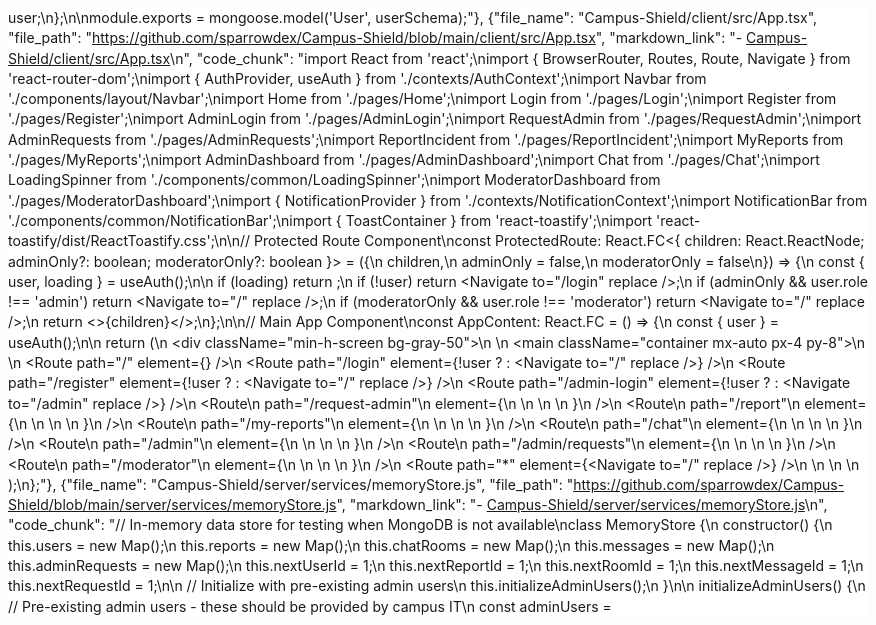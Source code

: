 user;\n};\n\nmodule.exports = mongoose.model('User', userSchema);"}, {"file_name": "Campus-Shield/client/src/App.tsx", "file_path": "https://github.com/sparrowdex/Campus-Shield/blob/main/client/src/App.tsx", "markdown_link": "- [Campus-Shield/client/src/App.tsx](https://github.com/sparrowdex/Campus-Shield/blob/main/client/src/App.tsx)\n", "code_chunk": "import React from 'react';\nimport { BrowserRouter, Routes, Route, Navigate } from 'react-router-dom';\nimport { AuthProvider, useAuth } from './contexts/AuthContext';\nimport Navbar from './components/layout/Navbar';\nimport Home from './pages/Home';\nimport Login from './pages/Login';\nimport Register from './pages/Register';\nimport AdminLogin from './pages/AdminLogin';\nimport RequestAdmin from './pages/RequestAdmin';\nimport AdminRequests from './pages/AdminRequests';\nimport ReportIncident from './pages/ReportIncident';\nimport MyReports from './pages/MyReports';\nimport AdminDashboard from './pages/AdminDashboard';\nimport Chat from './pages/Chat';\nimport LoadingSpinner from './components/common/LoadingSpinner';\nimport ModeratorDashboard from './pages/ModeratorDashboard';\nimport { NotificationProvider } from './contexts/NotificationContext';\nimport NotificationBar from './components/common/NotificationBar';\nimport { ToastContainer } from 'react-toastify';\nimport 'react-toastify/dist/ReactToastify.css';\n\n// Protected Route Component\nconst ProtectedRoute: React.FC<{ children: React.ReactNode; adminOnly?: boolean; moderatorOnly?: boolean }> = ({\n  children,\n  adminOnly = false,\n  moderatorOnly = false\n}) => {\n  const { user, loading } = useAuth();\n\n  if (loading) return <LoadingSpinner />;\n  if (!user) return <Navigate to=\"/login\" replace />;\n  if (adminOnly && user.role !== 'admin') return <Navigate to=\"/\" replace />;\n  if (moderatorOnly && user.role !== 'moderator') return <Navigate to=\"/\" replace />;\n  return <>{children}</>;\n};\n\n// Main App Component\nconst AppContent: React.FC = () => {\n  const { user } = useAuth();\n\n  return (\n    <div className=\"min-h-screen bg-gray-50\">\n      <Navbar />\n      <main className=\"container mx-auto px-4 py-8\">\n        <Routes>\n          <Route path=\"/\" element={<Home />} />\n          <Route path=\"/login\" element={!user ? <Login /> : <Navigate to=\"/\" replace />} />\n          <Route path=\"/register\" element={!user ? <Register /> : <Navigate to=\"/\" replace />} />\n          <Route path=\"/admin-login\" element={!user ? <AdminLogin /> : <Navigate to=\"/admin\" replace />} />\n          <Route\n            path=\"/request-admin\"\n            element={\n              <ProtectedRoute>\n                <RequestAdmin />\n              </ProtectedRoute>\n            }\n          />\n          <Route\n            path=\"/report\"\n            element={\n              <ProtectedRoute>\n                <ReportIncident />\n              </ProtectedRoute>\n            }\n          />\n          <Route\n            path=\"/my-reports\"\n            element={\n              <ProtectedRoute>\n                <MyReports />\n              </ProtectedRoute>\n            }\n          />\n          <Route\n            path=\"/chat\"\n            element={\n              <ProtectedRoute>\n                <Chat />\n              </ProtectedRoute>\n            }\n          />\n          <Route\n            path=\"/admin\"\n            element={\n              <ProtectedRoute adminOnly>\n                <AdminDashboard />\n              </ProtectedRoute>\n            }\n          />\n          <Route\n            path=\"/admin/requests\"\n            element={\n              <ProtectedRoute moderatorOnly>\n                <AdminRequests />\n              </ProtectedRoute>\n            }\n          />\n          <Route\n            path=\"/moderator\"\n            element={\n              <ProtectedRoute moderatorOnly>\n                <ModeratorDashboard />\n              </ProtectedRoute>\n            }\n          />\n          <Route path=\"*\" element={<Navigate to=\"/\" replace />} />\n        </Routes>\n      </main>\n    </div>\n  );\n};"}, {"file_name": "Campus-Shield/server/services/memoryStore.js", "file_path": "https://github.com/sparrowdex/Campus-Shield/blob/main/server/services/memoryStore.js", "markdown_link": "- [Campus-Shield/server/services/memoryStore.js](https://github.com/sparrowdex/Campus-Shield/blob/main/server/services/memoryStore.js)\n", "code_chunk": "// In-memory data store for testing when MongoDB is not available\nclass MemoryStore {\n  constructor() {\n    this.users = new Map();\n    this.reports = new Map();\n    this.chatRooms = new Map();\n    this.messages = new Map();\n    this.adminRequests = new Map();\n    this.nextUserId = 1;\n    this.nextReportId = 1;\n    this.nextRoomId = 1;\n    this.nextMessageId = 1;\n    this.nextRequestId = 1;\n\n    // Initialize with pre-existing admin users\n    this.initializeAdminUsers();\n  }\n\n  initializeAdminUsers() {\n    // Pre-existing admin users - these should be provided by campus IT\n    const adminUsers =